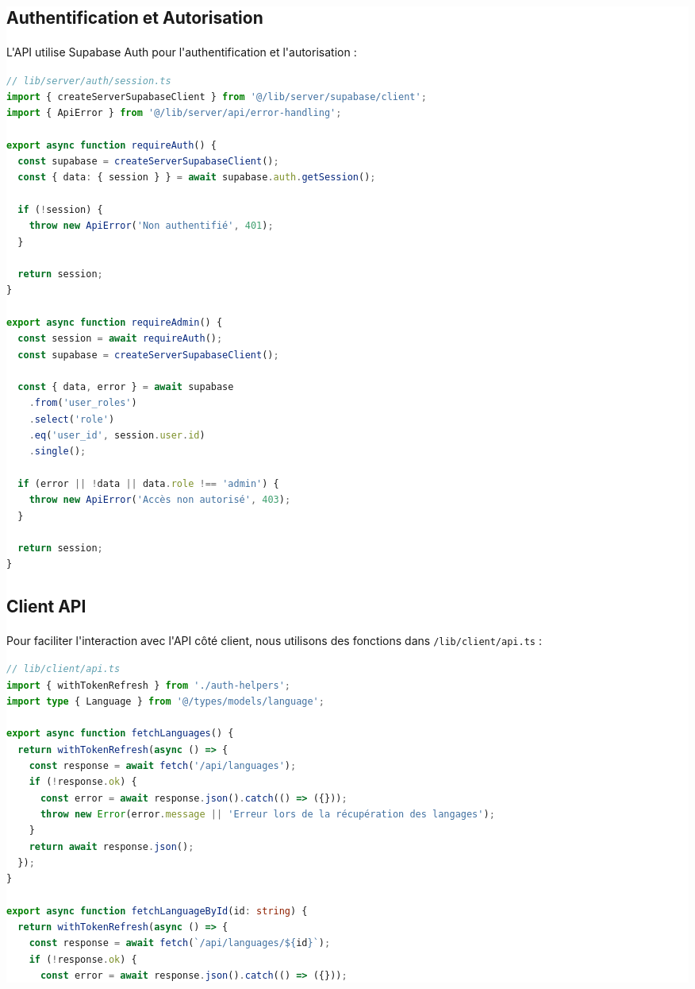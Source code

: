 ## Authentification et Autorisation

L'API utilise Supabase Auth pour l'authentification et l'autorisation :

```typescript
// lib/server/auth/session.ts
import { createServerSupabaseClient } from '@/lib/server/supabase/client';
import { ApiError } from '@/lib/server/api/error-handling';

export async function requireAuth() {
  const supabase = createServerSupabaseClient();
  const { data: { session } } = await supabase.auth.getSession();
  
  if (!session) {
    throw new ApiError('Non authentifié', 401);
  }
  
  return session;
}

export async function requireAdmin() {
  const session = await requireAuth();
  const supabase = createServerSupabaseClient();
  
  const { data, error } = await supabase
    .from('user_roles')
    .select('role')
    .eq('user_id', session.user.id)
    .single();
  
  if (error || !data || data.role !== 'admin') {
    throw new ApiError('Accès non autorisé', 403);
  }
  
  return session;
}
```

## Client API

Pour faciliter l'interaction avec l'API côté client, nous utilisons des fonctions dans `/lib/client/api.ts` :

```typescript
// lib/client/api.ts
import { withTokenRefresh } from './auth-helpers';
import type { Language } from '@/types/models/language';

export async function fetchLanguages() {
  return withTokenRefresh(async () => {
    const response = await fetch('/api/languages');
    if (!response.ok) {
      const error = await response.json().catch(() => ({}));
      throw new Error(error.message || 'Erreur lors de la récupération des langages');
    }
    return await response.json();
  });
}

export async function fetchLanguageById(id: string) {
  return withTokenRefresh(async () => {
    const response = await fetch(`/api/languages/${id}`);
    if (!response.ok) {
      const error = await response.json().catch(() => ({}));
```